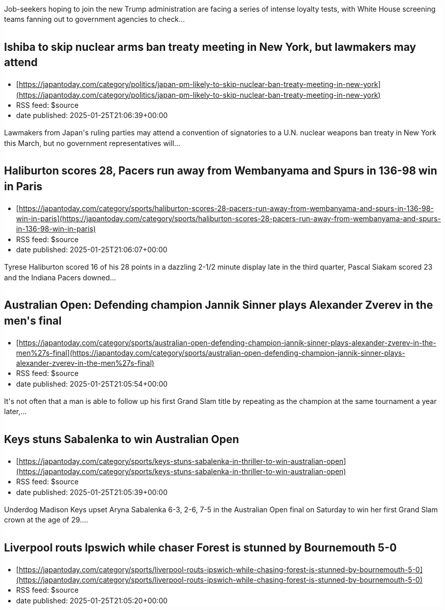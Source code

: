 Job-seekers hoping to join the new Trump administration are facing a series of intense loyalty tests, with White House screening teams fanning out to government agencies to check…

## Ishiba to skip nuclear arms ban treaty meeting in New York, but lawmakers may attend
 - [https://japantoday.com/category/politics/japan-pm-likely-to-skip-nuclear-ban-treaty-meeting-in-new-york](https://japantoday.com/category/politics/japan-pm-likely-to-skip-nuclear-ban-treaty-meeting-in-new-york)
 - RSS feed: $source
 - date published: 2025-01-25T21:06:39+00:00

Lawmakers from Japan's ruling parties may attend a convention of signatories to a U.N. nuclear weapons ban treaty in New York this March, but no government representatives will…

## Haliburton scores 28, Pacers run away from Wembanyama and Spurs in 136-98 win in Paris
 - [https://japantoday.com/category/sports/haliburton-scores-28-pacers-run-away-from-wembanyama-and-spurs-in-136-98-win-in-paris](https://japantoday.com/category/sports/haliburton-scores-28-pacers-run-away-from-wembanyama-and-spurs-in-136-98-win-in-paris)
 - RSS feed: $source
 - date published: 2025-01-25T21:06:07+00:00

Tyrese Haliburton scored 16 of his 28 points in a dazzling 2-1/2 minute display late in the third quarter, Pascal Siakam scored 23 and the Indiana Pacers downed…

## Australian Open: Defending champion Jannik Sinner plays Alexander Zverev in the men's final
 - [https://japantoday.com/category/sports/australian-open-defending-champion-jannik-sinner-plays-alexander-zverev-in-the-men%27s-final](https://japantoday.com/category/sports/australian-open-defending-champion-jannik-sinner-plays-alexander-zverev-in-the-men%27s-final)
 - RSS feed: $source
 - date published: 2025-01-25T21:05:54+00:00

It's not often that a man is able to follow up his first Grand Slam title by repeating as the champion at the same tournament a year later,…

## Keys stuns Sabalenka to win Australian Open
 - [https://japantoday.com/category/sports/keys-stuns-sabalenka-in-thriller-to-win-australian-open](https://japantoday.com/category/sports/keys-stuns-sabalenka-in-thriller-to-win-australian-open)
 - RSS feed: $source
 - date published: 2025-01-25T21:05:39+00:00

Underdog Madison Keys upset Aryna Sabalenka 6-3, 2-6, 7-5 in the Australian Open final on Saturday to win her first Grand Slam crown at the age of 29.…

## Liverpool routs Ipswich while chaser Forest is stunned by Bournemouth 5-0
 - [https://japantoday.com/category/sports/liverpool-routs-ipswich-while-chasing-forest-is-stunned-by-bournemouth-5-0](https://japantoday.com/category/sports/liverpool-routs-ipswich-while-chasing-forest-is-stunned-by-bournemouth-5-0)
 - RSS feed: $source
 - date published: 2025-01-25T21:05:20+00:00
